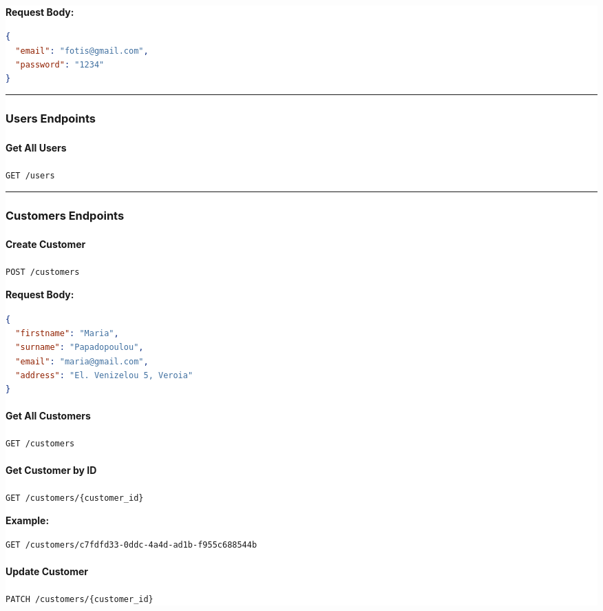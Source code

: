 **Request Body:**
```json
{
  "email": "fotis@gmail.com",
  "password": "1234"
}
```

---

### Users Endpoints

#### Get All Users
```http
GET /users
```

---

### Customers Endpoints

#### Create Customer
```http
POST /customers
```

**Request Body:**
```json
{
  "firstname": "Maria",
  "surname": "Papadopoulou",
  "email": "maria@gmail.com",
  "address": "El. Venizelou 5, Veroia"
}
```

#### Get All Customers
```http
GET /customers
```

#### Get Customer by ID
```http
GET /customers/{customer_id}
```

**Example:**
```
GET /customers/c7fdfd33-0ddc-4a4d-ad1b-f955c688544b
```

#### Update Customer
```http
PATCH /customers/{customer_id}
```
